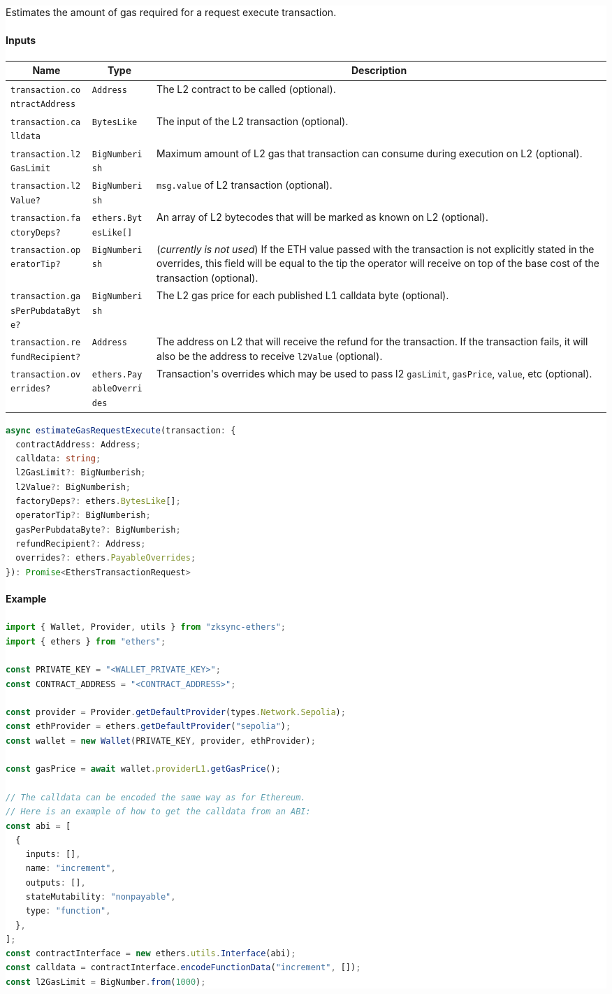 Estimates the amount of gas required for a request execute transaction.

#### Inputs

| Name                             | Type                      | Description                                                                                                                                                                                                                            |
| -------------------------------- | ------------------------- | -------------------------------------------------------------------------------------------------------------------------------------------------------------------------------------------------------------------------------------- |
| `transaction.contractAddress`    | `Address`                 | The L2 contract to be called (optional).                                                                                                                                                                                               |
| `transaction.calldata`           | `BytesLike`               | The input of the L2 transaction (optional).                                                                                                                                                                                            |
| `transaction.l2GasLimit`         | `BigNumberish`            | Maximum amount of L2 gas that transaction can consume during execution on L2 (optional).                                                                                                                                               |
| `transaction.l2Value?`           | `BigNumberish`            | `msg.value` of L2 transaction (optional).                                                                                                                                                                                              |
| `transaction.factoryDeps?`       | `ethers.BytesLike[]`      | An array of L2 bytecodes that will be marked as known on L2 (optional).                                                                                                                                                                |
| `transaction.operatorTip?`       | `BigNumberish`            | (_currently is not used_) If the ETH value passed with the transaction is not explicitly stated in the overrides, this field will be equal to the tip the operator will receive on top of the base cost of the transaction (optional). |
| `transaction.gasPerPubdataByte?` | `BigNumberish`            | The L2 gas price for each published L1 calldata byte (optional).                                                                                                                                                                       |
| `transaction.refundRecipient?`   | `Address`                 | The address on L2 that will receive the refund for the transaction. If the transaction fails, it will also be the address to receive `l2Value` (optional).                                                                             |
| `transaction.overrides?`         | `ethers.PayableOverrides` | Transaction's overrides which may be used to pass l2 `gasLimit`, `gasPrice`, `value`, etc (optional).                                                                                                                                  |

```ts
async estimateGasRequestExecute(transaction: {
  contractAddress: Address;
  calldata: string;
  l2GasLimit?: BigNumberish;
  l2Value?: BigNumberish;
  factoryDeps?: ethers.BytesLike[];
  operatorTip?: BigNumberish;
  gasPerPubdataByte?: BigNumberish;
  refundRecipient?: Address;
  overrides?: ethers.PayableOverrides;
}): Promise<EthersTransactionRequest>
```

#### Example

```ts
import { Wallet, Provider, utils } from "zksync-ethers";
import { ethers } from "ethers";

const PRIVATE_KEY = "<WALLET_PRIVATE_KEY>";
const CONTRACT_ADDRESS = "<CONTRACT_ADDRESS>";

const provider = Provider.getDefaultProvider(types.Network.Sepolia);
const ethProvider = ethers.getDefaultProvider("sepolia");
const wallet = new Wallet(PRIVATE_KEY, provider, ethProvider);

const gasPrice = await wallet.providerL1.getGasPrice();

// The calldata can be encoded the same way as for Ethereum.
// Here is an example of how to get the calldata from an ABI:
const abi = [
  {
    inputs: [],
    name: "increment",
    outputs: [],
    stateMutability: "nonpayable",
    type: "function",
  },
];
const contractInterface = new ethers.utils.Interface(abi);
const calldata = contractInterface.encodeFunctionData("increment", []);
const l2GasLimit = BigNumber.from(1000);
```